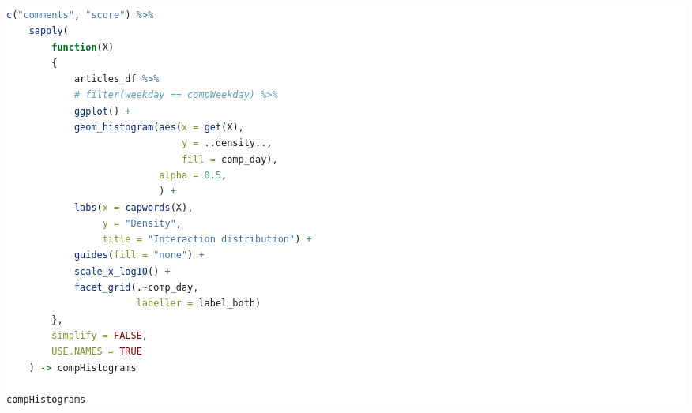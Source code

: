 ``` r
c("comments", "score") %>%
    sapply(
        function(X)
        {
            articles_df %>%
            # filter(weekday == compWeekday) %>%
            ggplot() +
            geom_histogram(aes(x = get(X),
                               y = ..density..,
                               fill = comp_day),
                           alpha = 0.5,
                           ) +
            labs(x = capwords(X),
                 y = "Density",
                 title = "Interaction distribution") +
            guides(fill = "none") +
            scale_x_log10() +
            facet_grid(.~comp_day,
                       labeller = label_both)
        },
        simplify = FALSE,
        USE.NAMES = TRUE
    ) -> compHistograms

compHistograms
```

